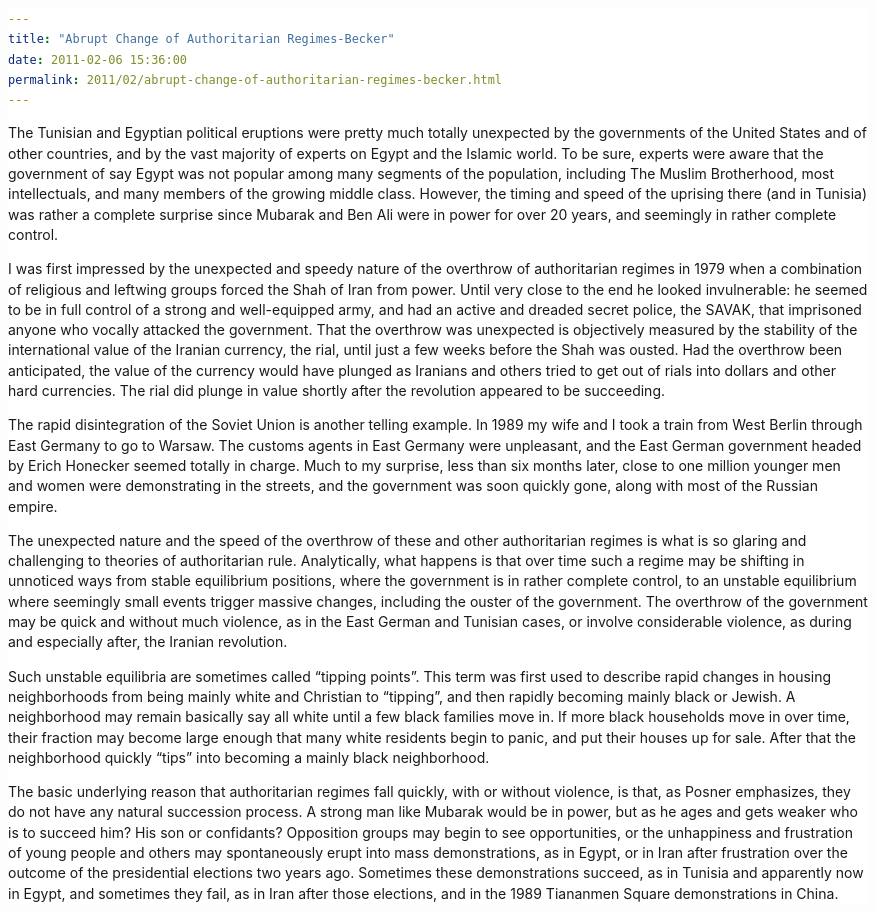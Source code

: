 ```yaml
---
title: "Abrupt Change of Authoritarian Regimes-Becker"
date: 2011-02-06 15:36:00
permalink: 2011/02/abrupt-change-of-authoritarian-regimes-becker.html
---
```

The Tunisian and Egyptian political eruptions were pretty much totally unexpected by the governments of the United States and of other countries, and by the vast majority of experts on Egypt and the Islamic world. To be sure, experts were aware that the government of say Egypt was not popular among many segments of the population, including The Muslim Brotherhood, most intellectuals, and many members of the growing middle class. However, the timing and speed of the uprising there (and in Tunisia) was rather a complete surprise since Mubarak and Ben Ali were in power for over 20 years, and seemingly in rather complete control.

I was first impressed by the unexpected and speedy nature of the overthrow of authoritarian regimes in 1979 when a combination of religious and leftwing groups forced the Shah of Iran from power. Until very close to the end he looked invulnerable: he seemed to be in full control of a strong and well-equipped army, and had an active and dreaded secret police, the SAVAK, that imprisoned anyone who vocally attacked the government. That the overthrow was unexpected is objectively measured by the stability of the international value of the Iranian currency, the rial, until just a few weeks before the Shah was ousted. Had the overthrow been anticipated, the value of the currency would have plunged as Iranians and others tried to get out of rials into dollars and other hard currencies. The rial did plunge in value shortly after the revolution appeared to be succeeding.

The rapid disintegration of the Soviet Union is another telling example. In 1989 my wife and I took a train from West Berlin through East Germany to go to Warsaw. The customs agents in East Germany were unpleasant, and the East German government headed by Erich Honecker seemed totally in charge. Much to my surprise, less than six months later, close to one million younger men and women were demonstrating in the streets, and the government was soon quickly gone, along with most of the Russian empire.

The unexpected nature and the speed of the overthrow of these and other authoritarian regimes is what is so glaring and challenging to theories of authoritarian rule. Analytically, what happens is that over time such a regime may be shifting in unnoticed ways from stable equilibrium positions, where the government is in rather complete control, to an unstable equilibrium where seemingly small events trigger massive changes, including the ouster of the government. The overthrow of the government may be quick and without much violence, as in the East German and Tunisian cases, or involve considerable violence, as during and especially after, the Iranian revolution.

Such unstable equilibria are sometimes called “tipping points”. This term was first used to describe rapid changes in housing neighborhoods from being mainly white and Christian to “tipping”, and then rapidly becoming mainly black or Jewish. A neighborhood may remain basically say all white until a few black families move in. If more black households move in over time, their fraction may become large enough that many white residents begin to panic, and put their houses up for sale. After that the neighborhood quickly “tips” into becoming a mainly black neighborhood.

The basic underlying reason that authoritarian regimes fall quickly, with or without violence, is that, as Posner emphasizes, they do not have any natural succession process. A strong man like Mubarak would be in power, but as he ages and gets weaker who is to succeed him? His son or confidants? Opposition groups may begin to see opportunities, or the unhappiness and frustration of young people and others may spontaneously erupt into mass demonstrations, as in Egypt, or in Iran after frustration over the outcome of the presidential elections two years ago. Sometimes these demonstrations succeed, as in Tunisia and apparently now in Egypt, and sometimes they fail, as in Iran after those elections, and in the 1989 Tiananmen Square demonstrations in China.
